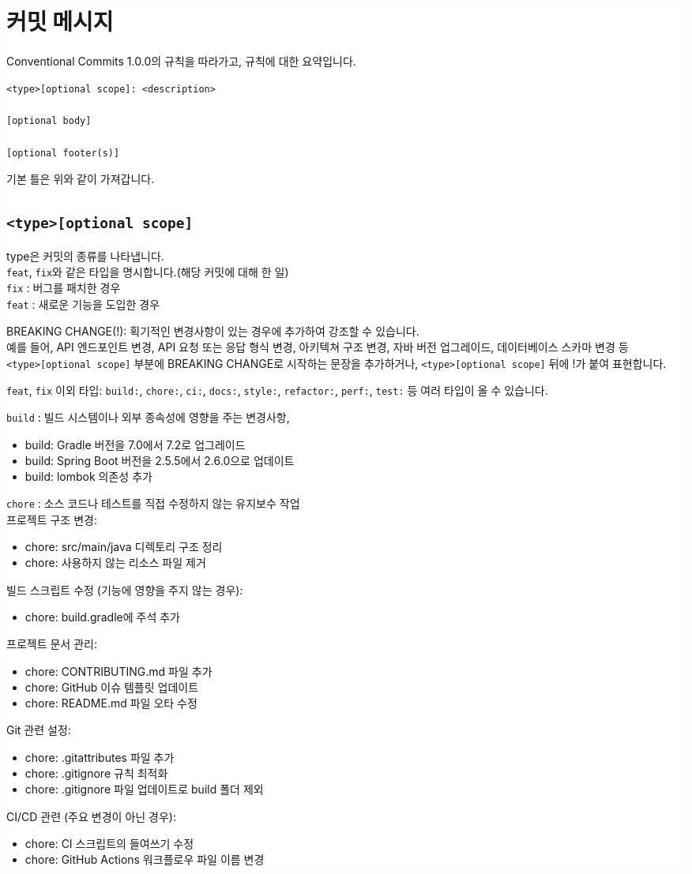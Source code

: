 # 커밋 메시지

Conventional Commits 1.0.0의 규칙을 따라가고, 규칙에 대한 요약입니다.

```
<type>[optional scope]: <description>

[optional body]

[optional footer(s)]
```

기본 틀은 위와 같이 가져갑니다.   
## `<type>[optional scope]`

type은 커밋의 종류를 나타냅니다.   
`feat`, `fix`와 같은 타입을 명시합니다.(해당 커밋에 대해 한 일)   
`fix` : 버그를 패치한 경우   
`feat` : 새로운 기능을 도입한 경우   

BREAKING CHANGE(!): 획기적인 변경사항이 있는 경우에 추가하여 강조할 수 있습니다.   
예를 들어, API 엔드포인트 변경, API 요청 또는 응답 형식 변경, 아키텍쳐 구조 변경, 자바 버전 업그레이드, 데이터베이스 스카마 변경 등   
`<type>[optional scope]` 부분에 BREAKING CHANGE로 시작하는 문장을 추가하거나, `<type>[optional scope]` 뒤에 !가 붙여 표현합니다.   

`feat`, `fix` 이외 타입: `build:`, `chore:`, `ci:`, `docs:`, `style:`, `refactor:`, `perf:`, `test:` 등 여러 타입이 올 수 있습니다.   

`build` : 빌드 시스템이나 외부 종속성에 영향을 주는 변경사항,   
- build: Gradle 버전을 7.0에서 7.2로 업그레이드   
- build: Spring Boot 버전을 2.5.5에서 2.6.0으로 업데이트   
- build: lombok 의존성 추가   


`chore` : 소스 코드나 테스트를 직접 수정하지 않는 유지보수 작업   
프로젝트 구조 변경:   
- chore: src/main/java 디렉토리 구조 정리   
- chore: 사용하지 않는 리소스 파일 제거   

빌드 스크립트 수정 (기능에 영향을 주지 않는 경우):   
- chore: build.gradle에 주석 추가   

프로젝트 문서 관리:   
- chore: CONTRIBUTING.md 파일 추가   
- chore: GitHub 이슈 템플릿 업데이트   
- chore: README.md 파일 오타 수정   

Git 관련 설정:   
- chore: .gitattributes 파일 추가   
- chore: .gitignore 규칙 최적화   
- chore: .gitignore 파일 업데이트로 build 폴더 제외   

CI/CD 관련 (주요 변경이 아닌 경우):   
- chore: CI 스크립트의 들여쓰기 수정   
- chore: GitHub Actions 워크플로우 파일 이름 변경   
